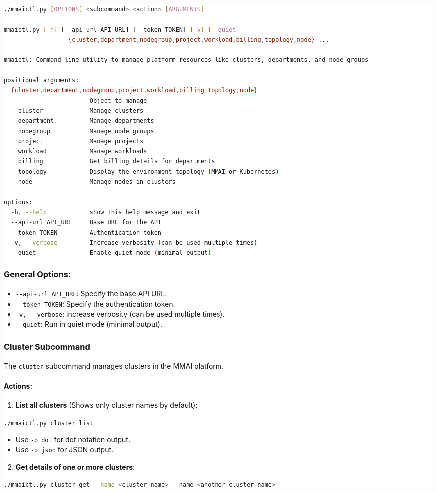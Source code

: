 ```bash
./mmaictl.py [OPTIONS] <subcommand> <action> [ARGUMENTS]

mmaictl.py [-h] [--api-url API_URL] [--token TOKEN] [-v] [--quiet]
                  {cluster,department,nodegroup,project,workload,billing,topology,node} ...

mmaictl: Command-line utility to manage platform resources like clusters, departments, and node groups

positional arguments:
  {cluster,department,nodegroup,project,workload,billing,topology,node}
                        Object to manage
    cluster             Manage clusters
    department          Manage departments
    nodegroup           Manage node groups
    project             Manage projects
    workload            Manage workloads
    billing             Get billing details for departments
    topology            Display the environment topology (MMAI or Kubernetes)
    node                Manage nodes in clusters

options:
  -h, --help            show this help message and exit
  --api-url API_URL     Base URL for the API
  --token TOKEN         Authentication token
  -v, --verbose         Increase verbosity (can be used multiple times)
  --quiet               Enable quiet mode (minimal output)
```

### General Options:
- `--api-url API_URL`: Specify the base API URL.
- `--token TOKEN`: Specify the authentication token.
- `-v, --verbose`: Increase verbosity (can be used multiple times).
- `--quiet`: Run in quiet mode (minimal output).

### Cluster Subcommand

The `cluster` subcommand manages clusters in the MMAI platform.

#### Actions:

1. **List all clusters** (Shows only cluster names by default):
```bash
./mmaictl.py cluster list
```

- Use `-o dot` for dot notation output.
- Use `-o json` for JSON output.

2. **Get details of one or more clusters**:
```bash
./mmaictl.py cluster get --name <cluster-name> --name <another-cluster-name>
```
